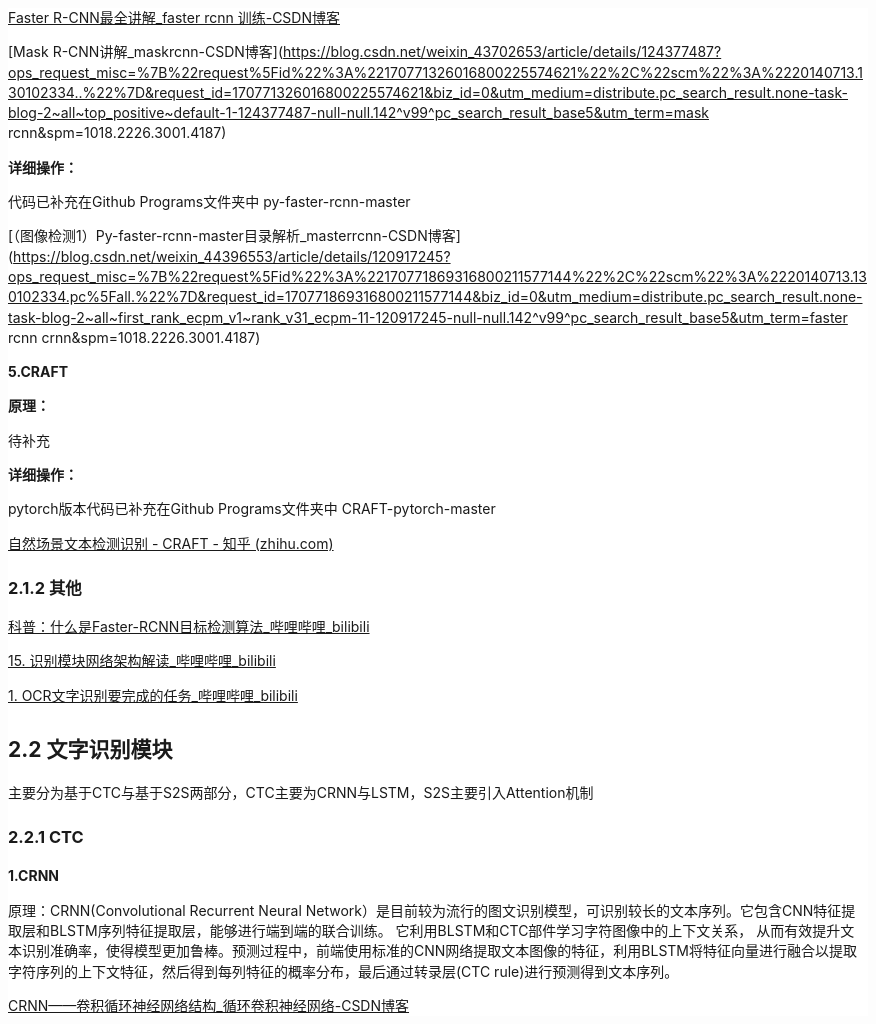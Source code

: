 [Faster R-CNN最全讲解_faster rcnn 训练-CSDN博客](https://blog.csdn.net/weixin_43702653/article/details/124045469?spm=1001.2014.3001.5501)

[Mask R-CNN讲解_maskrcnn-CSDN博客](https://blog.csdn.net/weixin_43702653/article/details/124377487?ops_request_misc=%7B%22request%5Fid%22%3A%22170771326016800225574621%22%2C%22scm%22%3A%2220140713.130102334..%22%7D&request_id=170771326016800225574621&biz_id=0&utm_medium=distribute.pc_search_result.none-task-blog-2~all~top_positive~default-1-124377487-null-null.142^v99^pc_search_result_base5&utm_term=mask rcnn&spm=1018.2226.3001.4187)

**详细操作：**

代码已补充在Github Programs文件夹中 py-faster-rcnn-master

[（图像检测1）Py-faster-rcnn-master目录解析_masterrcnn-CSDN博客](https://blog.csdn.net/weixin_44396553/article/details/120917245?ops_request_misc=%7B%22request%5Fid%22%3A%22170771869316800211577144%22%2C%22scm%22%3A%2220140713.130102334.pc%5Fall.%22%7D&request_id=170771869316800211577144&biz_id=0&utm_medium=distribute.pc_search_result.none-task-blog-2~all~first_rank_ecpm_v1~rank_v31_ecpm-11-120917245-null-null.142^v99^pc_search_result_base5&utm_term=faster rcnn crnn&spm=1018.2226.3001.4187)

**5.CRAFT**

**原理：**

待补充

**详细操作：**

pytorch版本代码已补充在Github Programs文件夹中 CRAFT-pytorch-master

[自然场景文本检测识别 - CRAFT - 知乎 (zhihu.com)](https://zhuanlan.zhihu.com/p/141865260)



### 2.1.2 其他

[科普：什么是Faster-RCNN目标检测算法_哔哩哔哩_bilibili](https://www.bilibili.com/video/BV1U7411T72r?p=1&vd_source=9d0873d2d65bb6fe93af166e55a35858)

[15. 识别模块网络架构解读_哔哩哔哩_bilibili](https://www.bilibili.com/video/BV1gU4y1r7Ku?p=15&vd_source=9d0873d2d65bb6fe93af166e55a35858)

[1. OCR文字识别要完成的任务_哔哩哔哩_bilibili](https://www.bilibili.com/video/BV1gU4y1r7Ku?p=1&vd_source=9d0873d2d65bb6fe93af166e55a35858)

## 2.2 文字识别模块

主要分为基于CTC与基于S2S两部分，CTC主要为CRNN与LSTM，S2S主要引入Attention机制

### 2.2.1 CTC

**1.CRNN**

原理：CRNN(Convolutional Recurrent Neural Network）是目前较为流行的图文识别模型，可识别较长的文本序列。它包含CNN特征提取层和BLSTM序列特征提取层，能够进行端到端的联合训练。 它利用BLSTM和CTC部件学习字符图像中的上下文关系， 从而有效提升文本识别准确率，使得模型更加鲁棒。预测过程中，前端使用标准的CNN网络提取文本图像的特征，利用BLSTM将特征向量进行融合以提取字符序列的上下文特征，然后得到每列特征的概率分布，最后通过转录层(CTC rule)进行预测得到文本序列。

[CRNN——卷积循环神经网络结构_循环卷积神经网络-CSDN博客](https://blog.csdn.net/qq_51715775/article/details/115793496?ops_request_misc=%7B%22request%5Fid%22%3A%22170771973316800182131342%22%2C%22scm%22%3A%2220140713.130102334..%22%7D&request_id=170771973316800182131342&biz_id=0&utm_medium=distribute.pc_search_result.none-task-blog-2~all~top_positive~default-1-115793496-null-null.142^v99^pc_search_result_base5&utm_term=crnn&spm=1018.2226.3001.4187)
